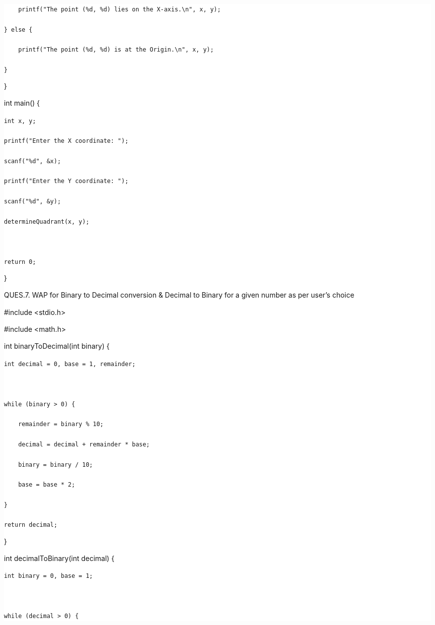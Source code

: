         printf("The point (%d, %d) lies on the X-axis.\n", x, y); 

    } else { 

        printf("The point (%d, %d) is at the Origin.\n", x, y); 

    } 

} 

int main() { 

    int x, y; 

    printf("Enter the X coordinate: "); 

    scanf("%d", &x); 

    printf("Enter the Y coordinate: "); 

    scanf("%d", &y); 

    determineQuadrant(x, y); 

 

    return 0; 

} 

QUES.7. WAP for Binary to Decimal conversion & Decimal to Binary for a given number as per
user’s choice

#include <stdio.h> 

#include <math.h> 

int binaryToDecimal(int binary) { 

    int decimal = 0, base = 1, remainder; 

 

    while (binary > 0) { 

        remainder = binary % 10; 

        decimal = decimal + remainder * base; 

        binary = binary / 10; 

        base = base * 2; 

    } 

    return decimal; 

} 

int decimalToBinary(int decimal) { 

    int binary = 0, base = 1; 

 

    while (decimal > 0) { 
